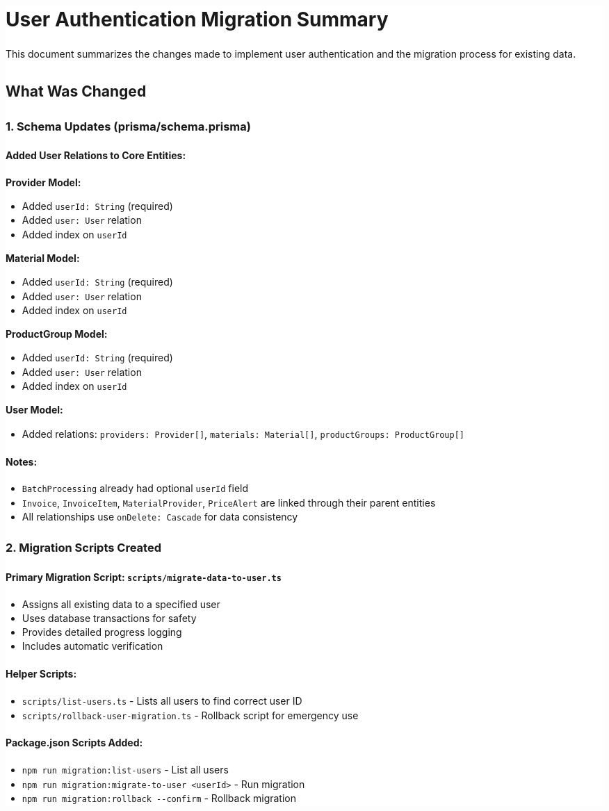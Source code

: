 # User Authentication Migration Summary

This document summarizes the changes made to implement user authentication and the migration process for existing data.

## What Was Changed

### 1. Schema Updates (prisma/schema.prisma)

#### Added User Relations to Core Entities:

**Provider Model:**
- Added `userId: String` (required)
- Added `user: User` relation
- Added index on `userId`

**Material Model:**
- Added `userId: String` (required)  
- Added `user: User` relation
- Added index on `userId`

**ProductGroup Model:**
- Added `userId: String` (required)
- Added `user: User` relation  
- Added index on `userId`

**User Model:**
- Added relations: `providers: Provider[]`, `materials: Material[]`, `productGroups: ProductGroup[]`

#### Notes:
- `BatchProcessing` already had optional `userId` field
- `Invoice`, `InvoiceItem`, `MaterialProvider`, `PriceAlert` are linked through their parent entities
- All relationships use `onDelete: Cascade` for data consistency

### 2. Migration Scripts Created

#### Primary Migration Script: `scripts/migrate-data-to-user.ts`
- Assigns all existing data to a specified user
- Uses database transactions for safety
- Provides detailed progress logging
- Includes automatic verification

#### Helper Scripts:
- `scripts/list-users.ts` - Lists all users to find correct user ID
- `scripts/rollback-user-migration.ts` - Rollback script for emergency use

#### Package.json Scripts Added:
- `npm run migration:list-users` - List all users
- `npm run migration:migrate-to-user <userId>` - Run migration
- `npm run migration:rollback --confirm` - Rollback migration
